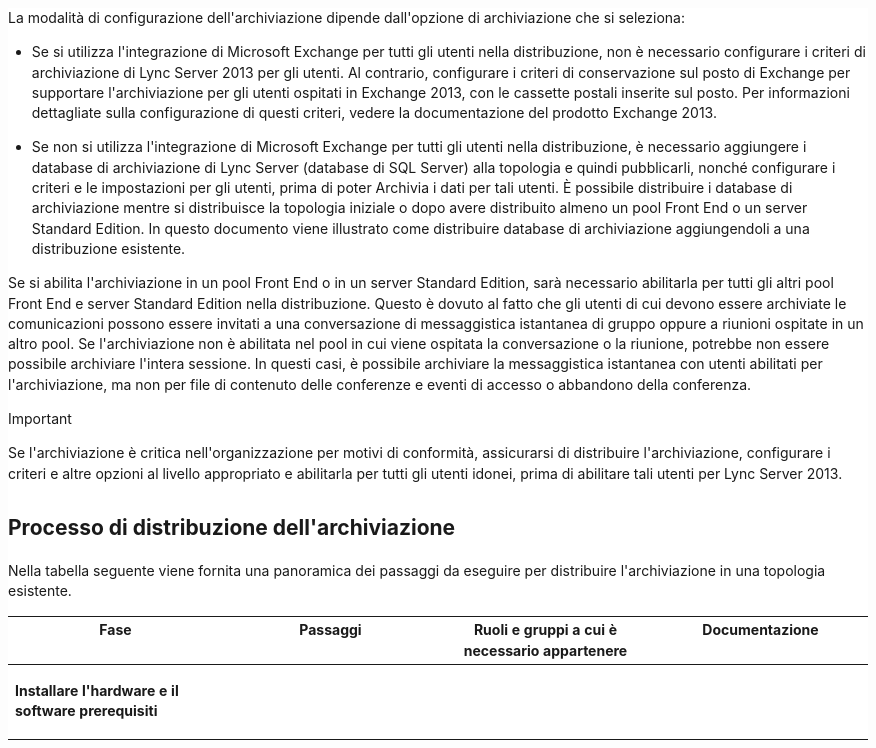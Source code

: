 La modalità di configurazione dell'archiviazione dipende dall'opzione di archiviazione che si seleziona:

  - Se si utilizza l'integrazione di Microsoft Exchange per tutti gli utenti nella distribuzione, non è necessario configurare i criteri di archiviazione di Lync Server 2013 per gli utenti. Al contrario, configurare i criteri di conservazione sul posto di Exchange per supportare l'archiviazione per gli utenti ospitati in Exchange 2013, con le cassette postali inserite sul posto. Per informazioni dettagliate sulla configurazione di questi criteri, vedere la documentazione del prodotto Exchange 2013.

  - Se non si utilizza l'integrazione di Microsoft Exchange per tutti gli utenti nella distribuzione, è necessario aggiungere i database di archiviazione di Lync Server (database di SQL Server) alla topologia e quindi pubblicarli, nonché configurare i criteri e le impostazioni per gli utenti, prima di poter Archivia i dati per tali utenti. È possibile distribuire i database di archiviazione mentre si distribuisce la topologia iniziale o dopo avere distribuito almeno un pool Front End o un server Standard Edition. In questo documento viene illustrato come distribuire database di archiviazione aggiungendoli a una distribuzione esistente.

Se si abilita l'archiviazione in un pool Front End o in un server Standard Edition, sarà necessario abilitarla per tutti gli altri pool Front End e server Standard Edition nella distribuzione. Questo è dovuto al fatto che gli utenti di cui devono essere archiviate le comunicazioni possono essere invitati a una conversazione di messaggistica istantanea di gruppo oppure a riunioni ospitate in un altro pool. Se l'archiviazione non è abilitata nel pool in cui viene ospitata la conversazione o la riunione, potrebbe non essere possibile archiviare l'intera sessione. In questi casi, è possibile archiviare la messaggistica istantanea con utenti abilitati per l'archiviazione, ma non per file di contenuto delle conferenze e eventi di accesso o abbandono della conferenza.

<div>


> [!IMPORTANT]  
> Se l'archiviazione è critica nell'organizzazione per motivi di conformità, assicurarsi di distribuire l'archiviazione, configurare i criteri e altre opzioni al livello appropriato e abilitarla per tutti gli utenti idonei, prima di abilitare tali utenti per Lync Server 2013.



</div>

</div>

<div>

## <a name="archiving-deployment-process"></a>Processo di distribuzione dell'archiviazione

Nella tabella seguente viene fornita una panoramica dei passaggi da eseguire per distribuire l'archiviazione in una topologia esistente.


<table>
<colgroup>
<col style="width: 25%" />
<col style="width: 25%" />
<col style="width: 25%" />
<col style="width: 25%" />
</colgroup>
<thead>
<tr class="header">
<th>Fase</th>
<th>Passaggi</th>
<th>Ruoli e gruppi a cui è necessario appartenere</th>
<th>Documentazione</th>
</tr>
</thead>
<tbody>
<tr class="odd">
<td><p><strong>Installare l'hardware e il software prerequisiti</strong></p></td>
<td><ul>